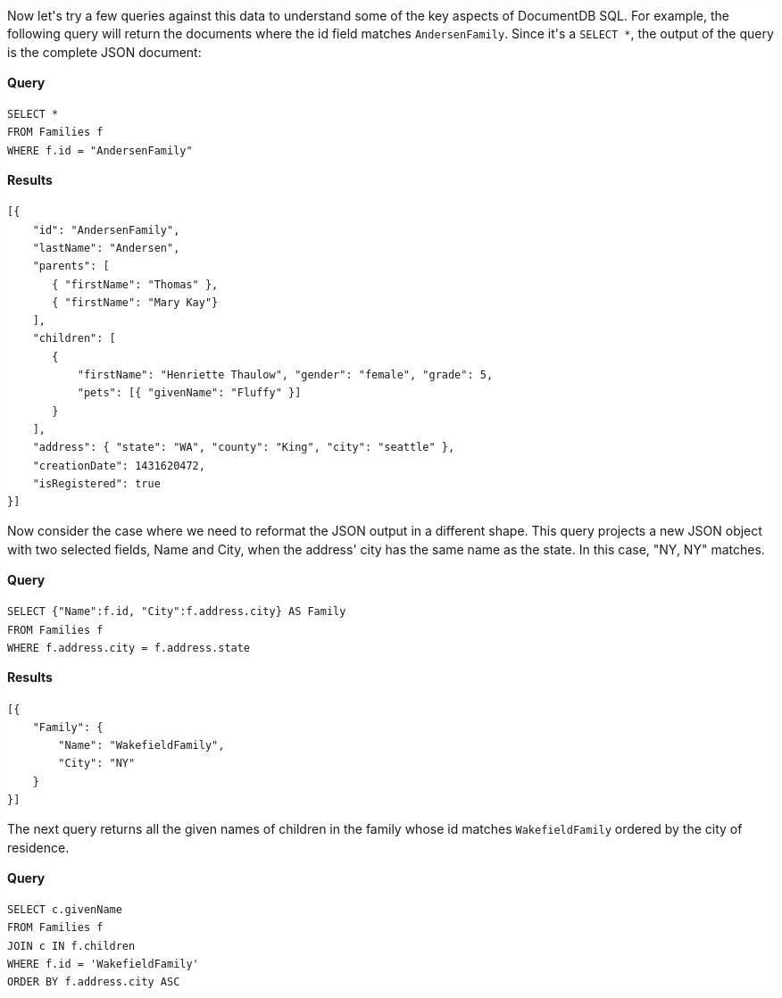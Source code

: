 
Now let's try a few queries against this data to understand some of the key aspects of DocumentDB SQL. For example, the following query will return the documents where the id field matches `AndersenFamily`. Since it's a `SELECT *`, the output of the query is the complete JSON document:

**Query**

	SELECT * 
	FROM Families f 
	WHERE f.id = "AndersenFamily"

**Results**

	[{
	    "id": "AndersenFamily",
	    "lastName": "Andersen",
	    "parents": [
	       { "firstName": "Thomas" },
	       { "firstName": "Mary Kay"}
	    ],
	    "children": [
	       {
	           "firstName": "Henriette Thaulow", "gender": "female", "grade": 5,
	           "pets": [{ "givenName": "Fluffy" }]
	       }
	    ],
	    "address": { "state": "WA", "county": "King", "city": "seattle" },
	    "creationDate": 1431620472,
	    "isRegistered": true
	}]


Now consider the case where we need to reformat the JSON output in a different shape. This query projects a new JSON object with two selected fields, Name and City, when the address' city has the same name as the state. In this case, "NY, NY" matches.

**Query**	

	SELECT {"Name":f.id, "City":f.address.city} AS Family 
	FROM Families f 
	WHERE f.address.city = f.address.state

**Results**

	[{
	    "Family": {
	        "Name": "WakefieldFamily", 
	        "City": "NY"
	    }
	}]


The next query returns all the given names of children in the family whose id matches `WakefieldFamily` ordered by the city of residence.

**Query**

	SELECT c.givenName 
	FROM Families f 
	JOIN c IN f.children 
	WHERE f.id = 'WakefieldFamily'
	ORDER BY f.address.city ASC


[1]: ./media/documentdb-sql-query/sql-query1.png
[introduction]: documentdb-introduction.md
[consistency-levels]: documentdb-consistency-levels.md